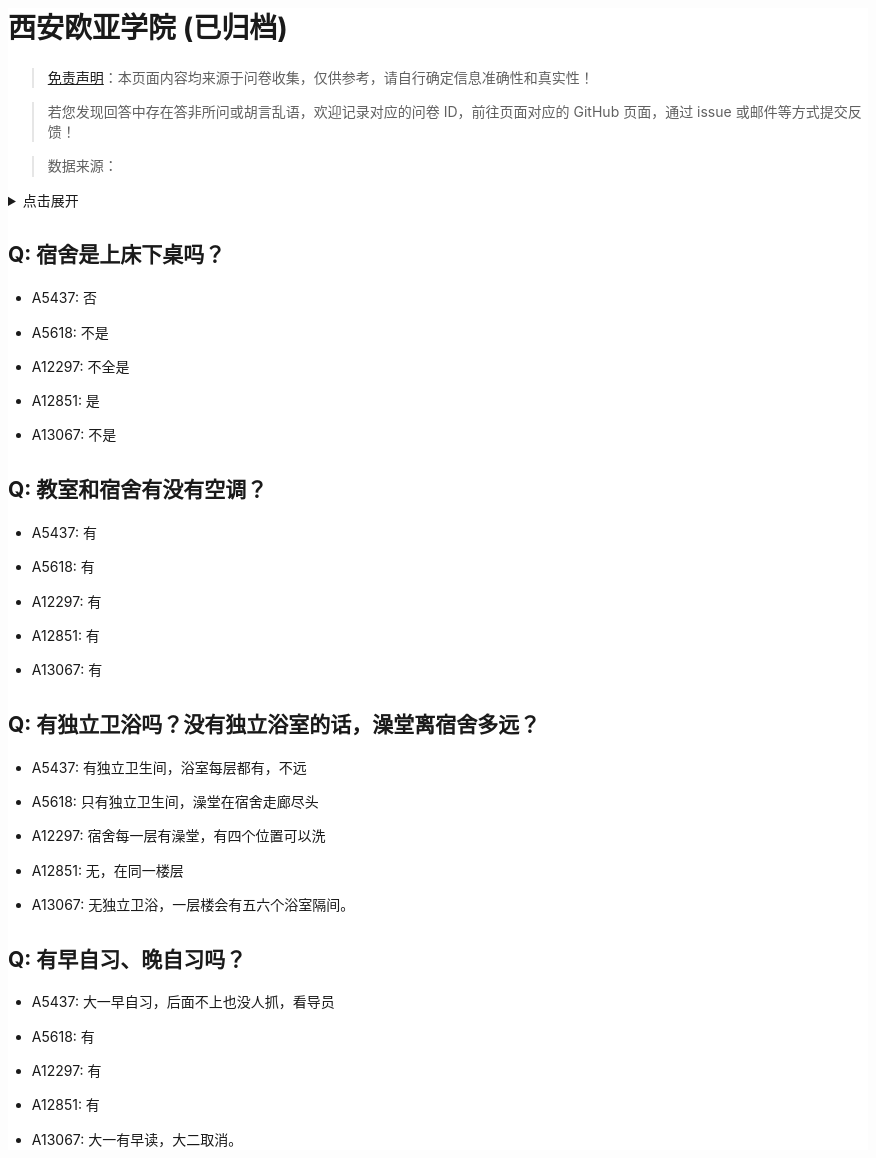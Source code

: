 # 西安欧亚学院 (已归档)

> [免责声明](https://colleges.chat/#_3)：本页面内容均来源于问卷收集，仅供参考，请自行确定信息准确性和真实性！

> 若您发现回答中存在答非所问或胡言乱语，欢迎记录对应的问卷 ID，前往页面对应的 GitHub 页面，通过 issue 或邮件等方式提交反馈！

> 数据来源：

<details><summary>点击展开</summary></details>

## Q: 宿舍是上床下桌吗？

- A5437: 否

- A5618: 不是

- A12297: 不全是

- A12851: 是

- A13067: 不是

## Q: 教室和宿舍有没有空调？

- A5437: 有

- A5618: 有

- A12297: 有

- A12851: 有

- A13067: 有

## Q: 有独立卫浴吗？没有独立浴室的话，澡堂离宿舍多远？

- A5437: 有独立卫生间，浴室每层都有，不远

- A5618: 只有独立卫生间，澡堂在宿舍走廊尽头

- A12297: 宿舍每一层有澡堂，有四个位置可以洗

- A12851: 无，在同一楼层

- A13067: 无独立卫浴，一层楼会有五六个浴室隔间。

## Q: 有早自习、晚自习吗？

- A5437: 大一早自习，后面不上也没人抓，看导员

- A5618: 有

- A12297: 有

- A12851: 有

- A13067: 大一有早读，大二取消。
